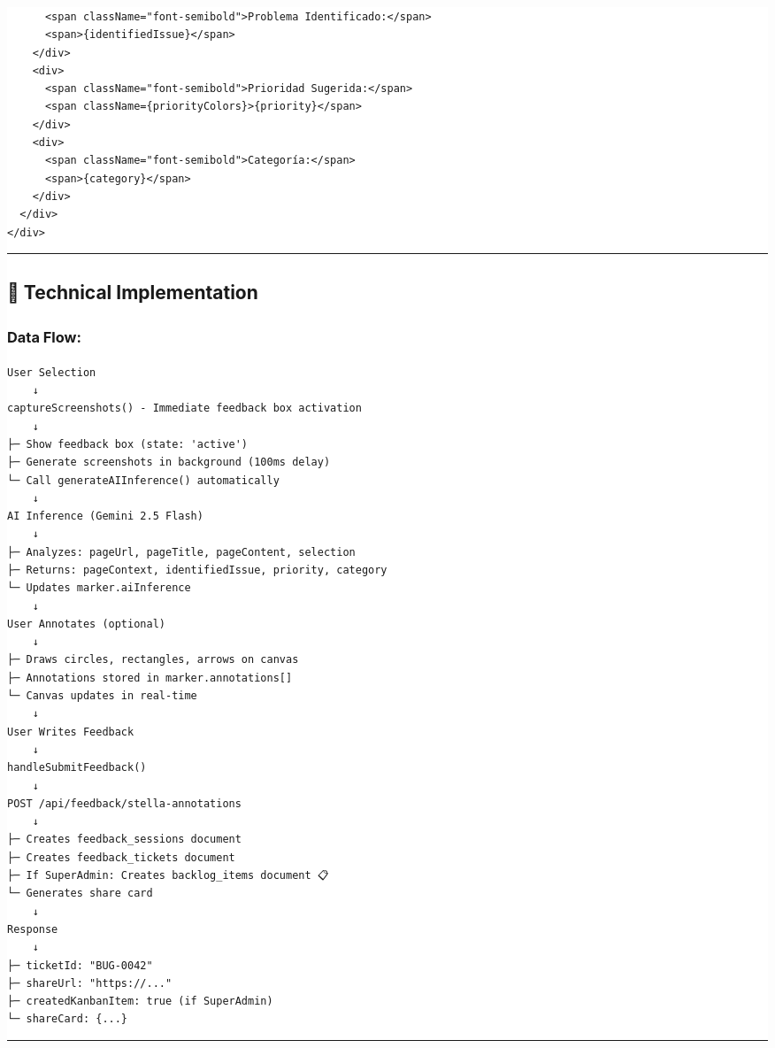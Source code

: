 ```tsx
      <span className="font-semibold">Problema Identificado:</span>
      <span>{identifiedIssue}</span>
    </div>
    <div>
      <span className="font-semibold">Prioridad Sugerida:</span>
      <span className={priorityColors}>{priority}</span>
    </div>
    <div>
      <span className="font-semibold">Categoría:</span>
      <span>{category}</span>
    </div>
  </div>
</div>
```

---

## 🔧 Technical Implementation

### Data Flow:

```
User Selection
    ↓
captureScreenshots() - Immediate feedback box activation
    ↓
├─ Show feedback box (state: 'active')
├─ Generate screenshots in background (100ms delay)
└─ Call generateAIInference() automatically
    ↓
AI Inference (Gemini 2.5 Flash)
    ↓
├─ Analyzes: pageUrl, pageTitle, pageContent, selection
├─ Returns: pageContext, identifiedIssue, priority, category
└─ Updates marker.aiInference
    ↓
User Annotates (optional)
    ↓
├─ Draws circles, rectangles, arrows on canvas
├─ Annotations stored in marker.annotations[]
└─ Canvas updates in real-time
    ↓
User Writes Feedback
    ↓
handleSubmitFeedback()
    ↓
POST /api/feedback/stella-annotations
    ↓
├─ Creates feedback_sessions document
├─ Creates feedback_tickets document
├─ If SuperAdmin: Creates backlog_items document 📋
└─ Generates share card
    ↓
Response
    ↓
├─ ticketId: "BUG-0042"
├─ shareUrl: "https://..."
├─ createdKanbanItem: true (if SuperAdmin)
└─ shareCard: {...}
```

---